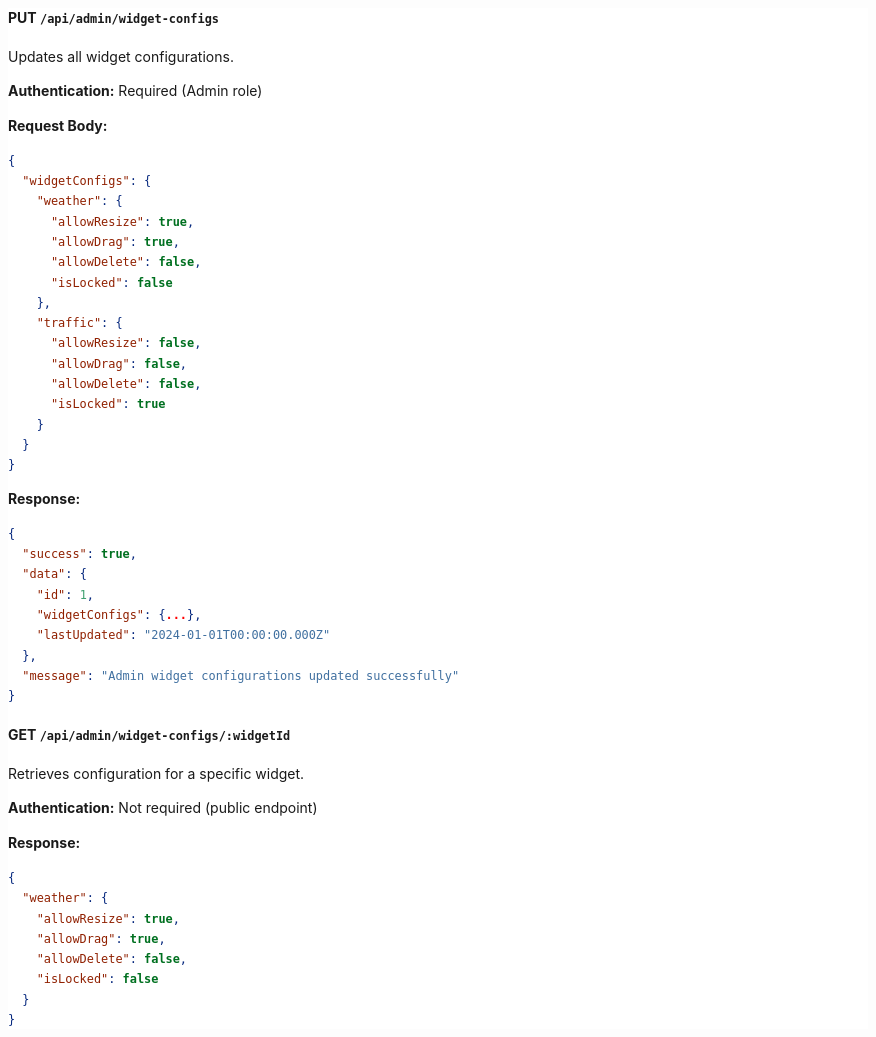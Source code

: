 #### PUT `/api/admin/widget-configs`
Updates all widget configurations.

**Authentication:** Required (Admin role)

**Request Body:**
```json
{
  "widgetConfigs": {
    "weather": {
      "allowResize": true,
      "allowDrag": true,
      "allowDelete": false,
      "isLocked": false
    },
    "traffic": {
      "allowResize": false,
      "allowDrag": false,
      "allowDelete": false,
      "isLocked": true
    }
  }
}
```

**Response:**
```json
{
  "success": true,
  "data": {
    "id": 1,
    "widgetConfigs": {...},
    "lastUpdated": "2024-01-01T00:00:00.000Z"
  },
  "message": "Admin widget configurations updated successfully"
}
```

#### GET `/api/admin/widget-configs/:widgetId`
Retrieves configuration for a specific widget.

**Authentication:** Not required (public endpoint)

**Response:**
```json
{
  "weather": {
    "allowResize": true,
    "allowDrag": true,
    "allowDelete": false,
    "isLocked": false
  }
}
```
